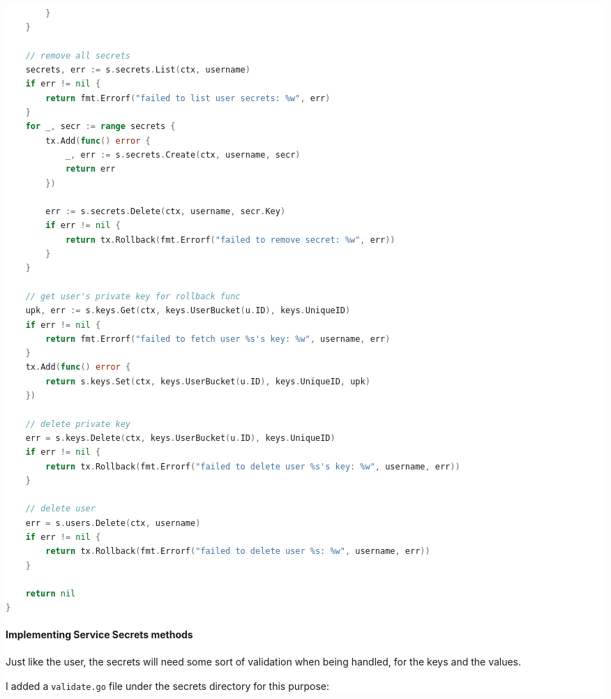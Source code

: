```go
		}
	}

	// remove all secrets
	secrets, err := s.secrets.List(ctx, username)
	if err != nil {
		return fmt.Errorf("failed to list user secrets: %w", err)
	}
	for _, secr := range secrets {
		tx.Add(func() error {
			_, err := s.secrets.Create(ctx, username, secr)
			return err
		})

		err := s.secrets.Delete(ctx, username, secr.Key)
		if err != nil {
			return tx.Rollback(fmt.Errorf("failed to remove secret: %w", err))
		}
	}

	// get user's private key for rollback func
	upk, err := s.keys.Get(ctx, keys.UserBucket(u.ID), keys.UniqueID)
	if err != nil {
		return fmt.Errorf("failed to fetch user %s's key: %w", username, err)
	}
	tx.Add(func() error {
		return s.keys.Set(ctx, keys.UserBucket(u.ID), keys.UniqueID, upk)
	})

	// delete private key
	err = s.keys.Delete(ctx, keys.UserBucket(u.ID), keys.UniqueID)
	if err != nil {
		return tx.Rollback(fmt.Errorf("failed to delete user %s's key: %w", username, err))
	}

	// delete user
	err = s.users.Delete(ctx, username)
	if err != nil {
		return tx.Rollback(fmt.Errorf("failed to delete user %s: %w", username, err))
	}

	return nil
}
```


#### Implementing Service Secrets methods

Just like the user, the secrets will need some sort of validation when being handled, for the keys and the values.

I added a `validate.go` file under the secrets directory for this purpose: 
